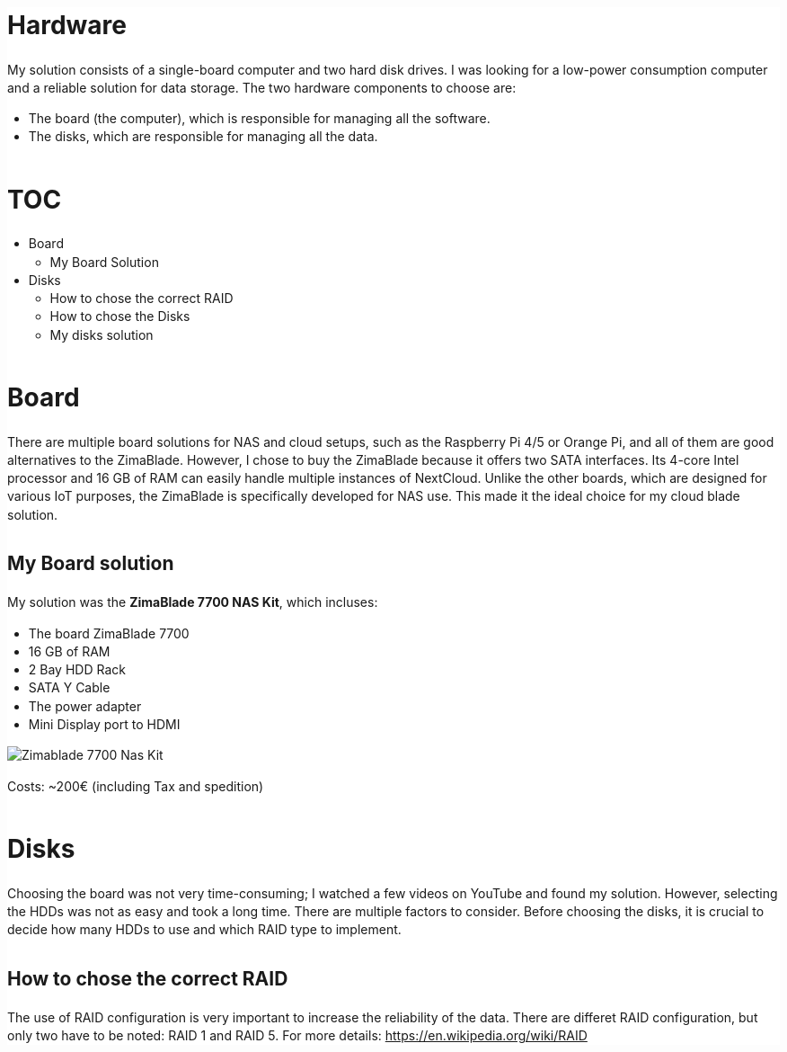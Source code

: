 # Hardware
My solution consists of a single-board computer and two hard disk drives. I was looking for a low-power consumption computer and a reliable solution for data storage.
The two hardware components to choose are:
- The board (the computer), which is responsible for managing all the software.
- The disks, which are responsible for managing all the data.

# TOC
 - Board
   - My Board Solution
 - Disks
   - How to chose the correct RAID
   - How to chose the Disks
   - My disks solution

# Board
There are multiple board solutions for NAS and cloud setups, such as the Raspberry Pi 4/5 or Orange Pi, and all of them are good alternatives to the ZimaBlade. However, I chose to buy the ZimaBlade because it offers two SATA interfaces. Its 4-core Intel processor and 16 GB of RAM can easily handle multiple instances of NextCloud. Unlike the other boards, which are designed for various IoT purposes, the ZimaBlade is specifically developed for NAS use. This made it the ideal choice for my cloud blade solution.

## My Board solution
My solution was the **ZimaBlade 7700 NAS Kit**, which incluses:
  - The board ZimaBlade 7700
  - 16 GB of RAM
  - 2 Bay HDD Rack
  - SATA Y Cable
  - The power adapter
  - Mini Display port to HDMI

<img src="https://github.com/user-attachments/assets/e5f6ef9b-a537-4333-a726-30cea64b48d8" alt="Zimablade 7700 Nas Kit" width="450" height="400">

Costs: ~200€ (including Tax and spedition)


# Disks
Choosing the board was not very time-consuming; I watched a few videos on YouTube and found my solution. However, selecting the HDDs was not as easy and took a long time. There are multiple factors to consider. Before choosing the disks, it is crucial to decide how many HDDs to use and which RAID type to implement.

## How to chose the correct RAID
The use of RAID configuration is very important to increase the reliability of the data. There are differet RAID configuration, but only two have to be noted: RAID 1 and RAID 5.
For more details: https://en.wikipedia.org/wiki/RAID
